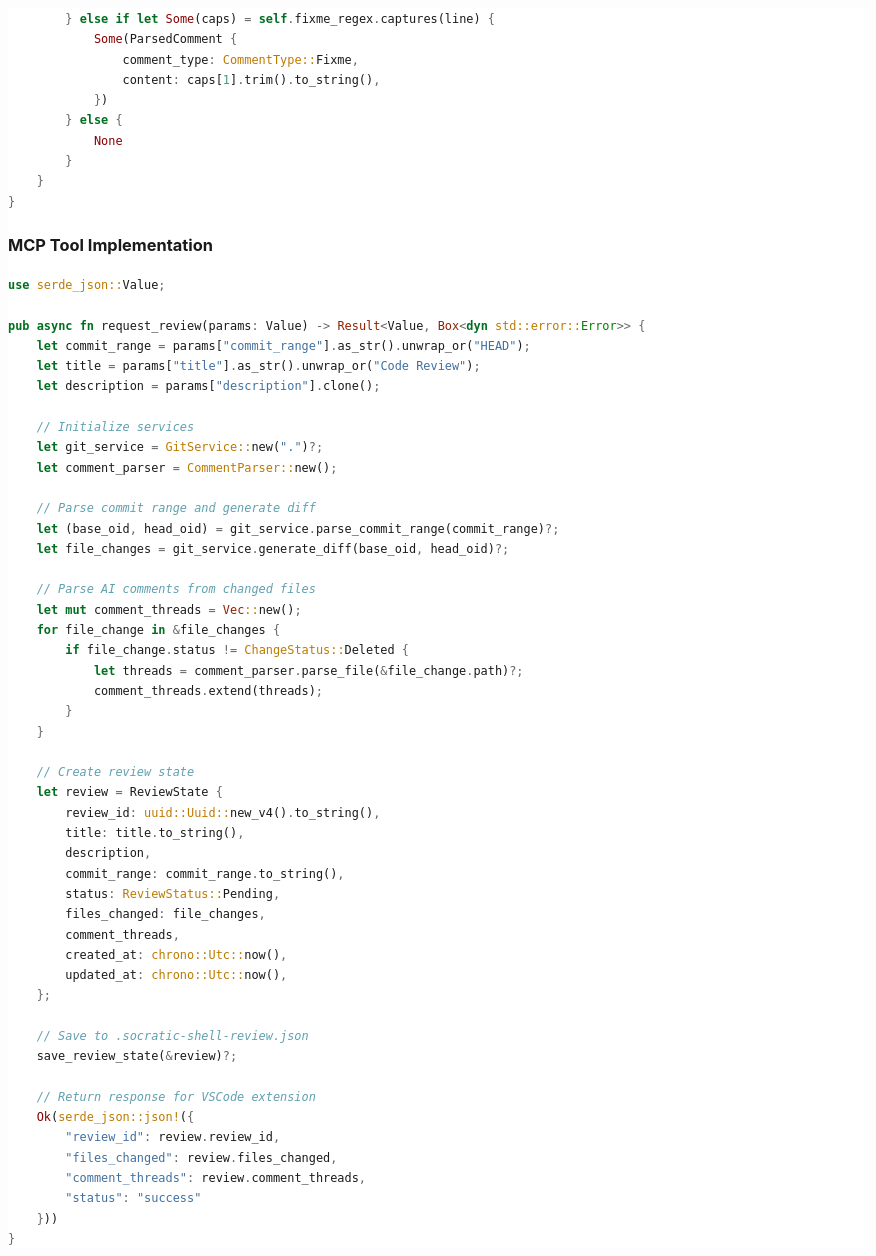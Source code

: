 ```rust
        } else if let Some(caps) = self.fixme_regex.captures(line) {
            Some(ParsedComment {
                comment_type: CommentType::Fixme,
                content: caps[1].trim().to_string(),
            })
        } else {
            None
        }
    }
}
```

### MCP Tool Implementation
```rust
use serde_json::Value;

pub async fn request_review(params: Value) -> Result<Value, Box<dyn std::error::Error>> {
    let commit_range = params["commit_range"].as_str().unwrap_or("HEAD");
    let title = params["title"].as_str().unwrap_or("Code Review");
    let description = params["description"].clone();
    
    // Initialize services
    let git_service = GitService::new(".")?;
    let comment_parser = CommentParser::new();
    
    // Parse commit range and generate diff
    let (base_oid, head_oid) = git_service.parse_commit_range(commit_range)?;
    let file_changes = git_service.generate_diff(base_oid, head_oid)?;
    
    // Parse AI comments from changed files
    let mut comment_threads = Vec::new();
    for file_change in &file_changes {
        if file_change.status != ChangeStatus::Deleted {
            let threads = comment_parser.parse_file(&file_change.path)?;
            comment_threads.extend(threads);
        }
    }
    
    // Create review state
    let review = ReviewState {
        review_id: uuid::Uuid::new_v4().to_string(),
        title: title.to_string(),
        description,
        commit_range: commit_range.to_string(),
        status: ReviewStatus::Pending,
        files_changed: file_changes,
        comment_threads,
        created_at: chrono::Utc::now(),
        updated_at: chrono::Utc::now(),
    };
    
    // Save to .socratic-shell-review.json
    save_review_state(&review)?;
    
    // Return response for VSCode extension
    Ok(serde_json::json!({
        "review_id": review.review_id,
        "files_changed": review.files_changed,
        "comment_threads": review.comment_threads,
        "status": "success"
    }))
}

```